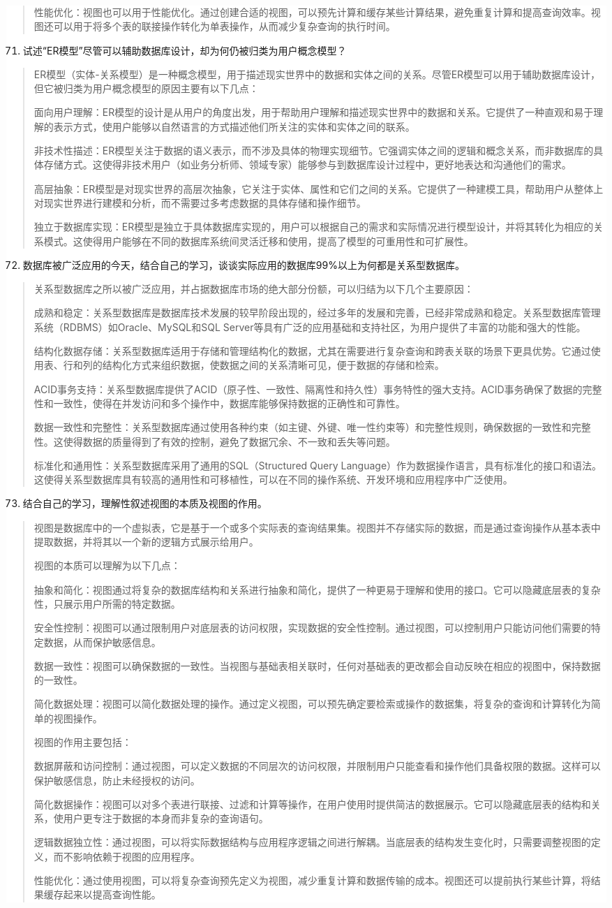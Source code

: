 > 性能优化：视图也可以用于性能优化。通过创建合适的视图，可以预先计算和缓存某些计算结果，避免重复计算和提高查询效率。视图还可以用于将多个表的联接操作转化为单表操作，从而减少复杂查询的执行时间。

71. 试述“ER模型”尽管可以辅助数据库设计，却为何仍被归类为用户概念模型？

> ER模型（实体-关系模型）是一种概念模型，用于描述现实世界中的数据和实体之间的关系。尽管ER模型可以用于辅助数据库设计，但它被归类为用户概念模型的原因主要有以下几点：
>
> 面向用户理解：ER模型的设计是从用户的角度出发，用于帮助用户理解和描述现实世界中的数据和关系。它提供了一种直观和易于理解的表示方式，使用户能够以自然语言的方式描述他们所关注的实体和实体之间的联系。
>
> 非技术性描述：ER模型关注于数据的语义表示，而不涉及具体的物理实现细节。它强调实体之间的逻辑和概念关系，而非数据库的具体存储方式。这使得非技术用户（如业务分析师、领域专家）能够参与到数据库设计过程中，更好地表达和沟通他们的需求。
>
> 高层抽象：ER模型是对现实世界的高层次抽象，它关注于实体、属性和它们之间的关系。它提供了一种建模工具，帮助用户从整体上对现实世界进行建模和分析，而不需要过多考虑数据的具体存储和操作细节。
>
> 独立于数据库实现：ER模型是独立于具体数据库实现的，用户可以根据自己的需求和实际情况进行模型设计，并将其转化为相应的关系模式。这使得用户能够在不同的数据库系统间灵活迁移和使用，提高了模型的可重用性和可扩展性。

72. 数据库被广泛应用的今天，结合自己的学习，谈谈实际应用的数据库99%以上为何都是关系型数据库。

> 关系型数据库之所以被广泛应用，并占据数据库市场的绝大部分份额，可以归结为以下几个主要原因：
>
> 成熟和稳定：关系型数据库是数据库技术发展的较早阶段出现的，经过多年的发展和完善，已经非常成熟和稳定。关系型数据库管理系统（RDBMS）如Oracle、MySQL和SQL Server等具有广泛的应用基础和支持社区，为用户提供了丰富的功能和强大的性能。
>
> 结构化数据存储：关系型数据库适用于存储和管理结构化的数据，尤其在需要进行复杂查询和跨表关联的场景下更具优势。它通过使用表、行和列的结构化方式来组织数据，使数据之间的关系清晰可见，便于数据的存储和检索。
>
> ACID事务支持：关系型数据库提供了ACID（原子性、一致性、隔离性和持久性）事务特性的强大支持。ACID事务确保了数据的完整性和一致性，使得在并发访问和多个操作中，数据库能够保持数据的正确性和可靠性。
>
> 数据一致性和完整性：关系型数据库通过使用各种约束（如主键、外键、唯一性约束等）和完整性规则，确保数据的一致性和完整性。这使得数据的质量得到了有效的控制，避免了数据冗余、不一致和丢失等问题。
>
> 标准化和通用性：关系型数据库采用了通用的SQL（Structured Query Language）作为数据操作语言，具有标准化的接口和语法。这使得关系型数据库具有较高的通用性和可移植性，可以在不同的操作系统、开发环境和应用程序中广泛使用。

73. 结合自己的学习，理解性叙述视图的本质及视图的作用。

> 视图是数据库中的一个虚拟表，它是基于一个或多个实际表的查询结果集。视图并不存储实际的数据，而是通过查询操作从基本表中提取数据，并将其以一个新的逻辑方式展示给用户。
>
> 视图的本质可以理解为以下几点：
>
> 抽象和简化：视图通过将复杂的数据库结构和关系进行抽象和简化，提供了一种更易于理解和使用的接口。它可以隐藏底层表的复杂性，只展示用户所需的特定数据。
>
> 安全性控制：视图可以通过限制用户对底层表的访问权限，实现数据的安全性控制。通过视图，可以控制用户只能访问他们需要的特定数据，从而保护敏感信息。
>
> 数据一致性：视图可以确保数据的一致性。当视图与基础表相关联时，任何对基础表的更改都会自动反映在相应的视图中，保持数据的一致性。
>
> 简化数据处理：视图可以简化数据处理的操作。通过定义视图，可以预先确定要检索或操作的数据集，将复杂的查询和计算转化为简单的视图操作。
>
> 视图的作用主要包括：
>
> 数据屏蔽和访问控制：通过视图，可以定义数据的不同层次的访问权限，并限制用户只能查看和操作他们具备权限的数据。这样可以保护敏感信息，防止未经授权的访问。
>
> 简化数据操作：视图可以对多个表进行联接、过滤和计算等操作，在用户使用时提供简洁的数据展示。它可以隐藏底层表的结构和关系，使用户更专注于数据的本身而非复杂的查询语句。
>
> 逻辑数据独立性：通过视图，可以将实际数据结构与应用程序逻辑之间进行解耦。当底层表的结构发生变化时，只需要调整视图的定义，而不影响依赖于视图的应用程序。
>
> 性能优化：通过使用视图，可以将复杂查询预先定义为视图，减少重复计算和数据传输的成本。视图还可以提前执行某些计算，将结果缓存起来以提高查询性能。
